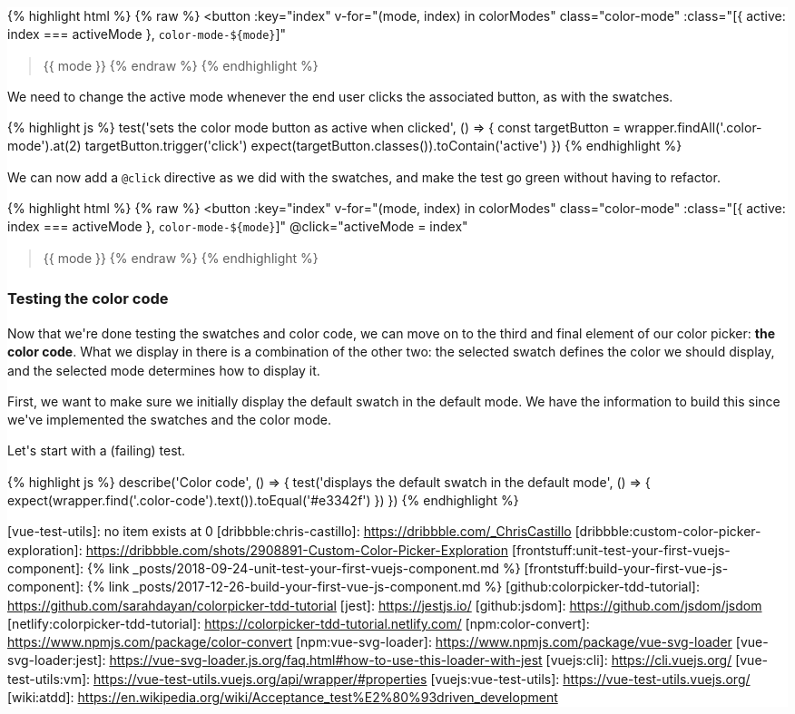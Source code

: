 {% highlight html %}
{% raw %}
<button
  :key="index"
  v-for="(mode, index) in colorModes"
  class="color-mode"
  :class="[{ active: index === activeMode }, `color-mode-${mode}`]"
>{{ mode }}</button>
{% endraw %}
{% endhighlight %}

We need to change the active mode whenever the end user clicks the associated button, as with the swatches.

{% highlight js %}
test('sets the color mode button as active when clicked', () => {
  const targetButton = wrapper.findAll('.color-mode').at(2)
  targetButton.trigger('click')
  expect(targetButton.classes()).toContain('active')
})
{% endhighlight %}

We can now add a `@click` directive as we did with the swatches, and make the test go green without having to refactor.

{% highlight html %}
{% raw %}
<button
  :key="index"
  v-for="(mode, index) in colorModes"
  class="color-mode"
  :class="[{ active: index === activeMode }, `color-mode-${mode}`]"
  @click="activeMode = index"
>{{ mode }}</button>
{% endraw %}
{% endhighlight %}

### Testing the color code

Now that we're done testing the swatches and color code, we can move on to the third and final element of our color picker: **the color code**. What we display in there is a combination of the other two: the selected swatch defines the color we should display, and the selected mode determines how to display it.

First, we want to make sure we initially display the default swatch in the default mode. We have the information to build this since we've implemented the swatches and the color mode.

Let's start with a (failing) test.

{% highlight js %}
describe('Color code', () => {
  test('displays the default swatch in the default mode', () => {
    expect(wrapper.find('.color-code').text()).toEqual('#e3342f')
  })
})
{% endhighlight %}


[vue-test-utils]: no item exists at 0
[dribbble:chris-castillo]: https://dribbble.com/_ChrisCastillo
[dribbble:custom-color-picker-exploration]: https://dribbble.com/shots/2908891-Custom-Color-Picker-Exploration
[frontstuff:unit-test-your-first-vuejs-component]: {% link _posts/2018-09-24-unit-test-your-first-vuejs-component.md %}
[frontstuff:build-your-first-vue-js-component]: {% link _posts/2017-12-26-build-your-first-vue-js-component.md %}
[github:colorpicker-tdd-tutorial]: https://github.com/sarahdayan/colorpicker-tdd-tutorial
[jest]: https://jestjs.io/
[github:jsdom]: https://github.com/jsdom/jsdom
[netlify:colorpicker-tdd-tutorial]: https://colorpicker-tdd-tutorial.netlify.com/
[npm:color-convert]: https://www.npmjs.com/package/color-convert
[npm:vue-svg-loader]: https://www.npmjs.com/package/vue-svg-loader
[vue-svg-loader:jest]: https://vue-svg-loader.js.org/faq.html#how-to-use-this-loader-with-jest
[vuejs:cli]: https://cli.vuejs.org/
[vue-test-utils:vm]: https://vue-test-utils.vuejs.org/api/wrapper/#properties
[vuejs:vue-test-utils]: https://vue-test-utils.vuejs.org/
[wiki:atdd]: https://en.wikipedia.org/wiki/Acceptance_test%E2%80%93driven_development